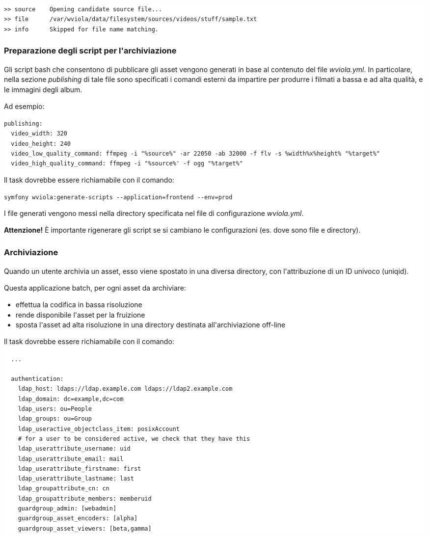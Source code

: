 ```
>> source    Opening candidate source file...
>> file      /var/wviola/data/filesystem/sources/videos/stuff/sample.txt
>> info      Skipped for file name matching.

```


### Preparazione degli script per l'archiviazione ###

Gli script bash che consentono di pubblicare gli asset vengono generati in base al contenuto del file _wviola.yml_. In particolare, nella sezione _publishing_ di tale file sono specificati i comandi esterni da impartire per produrre i filmati a bassa e ad alta qualità, e le immagini degli album.

Ad esempio:

```
publishing:
  video_width: 320
  video_height: 240
  video_low_quality_command: ffmpeg -i "%source%" -ar 22050 -ab 32000 -f flv -s %width%x%height% "%target%"
  video_high_quality_command: ffmpeg -i "%source%' -f ogg "%target%"
```

Il task dovrebbe essere richiamabile con il comando:

```
symfony wviola:generate-scripts --application=frontend --env=prod
```

I file generati vengono messi nella directory specificata nel file di configurazione _wviola.yml_.

**Attenzione!** È importante rigenerare gli script se si cambiano le configurazioni (es. dove sono file e directory).

### Archiviazione ###

Quando un utente archivia un asset, esso viene spostato in una diversa directory, con l'attribuzione di un ID univoco (uniqid).

Questa applicazione batch, per ogni asset da archiviare:

  * effettua la codifica in bassa risoluzione
  * rende disponibile l'asset per la fruizione
  * sposta l'asset ad alta risoluzione in una directory destinata all'archiviazione off-line

Il task dovrebbe essere richiamabile con il comando:

```
  ...
  
  authentication:
    ldap_host: ldaps://ldap.example.com ldaps://ldap2.example.com
    ldap_domain: dc=example,dc=com
    ldap_users: ou=People
    ldap_groups: ou=Group
    ldap_useractive_objectclass_item: posixAccount
    # for a user to be considered active, we check that they have this 
    ldap_userattribute_username: uid
    ldap_userattribute_email: mail
    ldap_userattribute_firstname: first
    ldap_userattribute_lastname: last
    ldap_groupattribute_cn: cn
    ldap_groupattribute_members: memberuid
    guardgroup_admin: [webadmin]
    guardgroup_asset_encoders: [alpha]
    guardgroup_asset_viewers: [beta,gamma]
```
